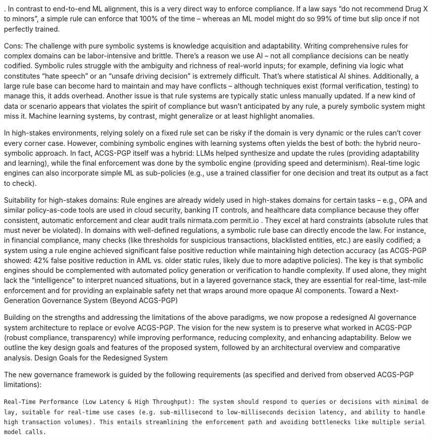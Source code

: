 . In contrast to end-to-end ML alignment, this is a very direct way to enforce compliance. If a law says “do not recommend Drug X to minors”, a simple rule can enforce that 100% of the time – whereas an ML model might do so 99% of time but slip once if not perfectly trained.

Cons: The challenge with pure symbolic systems is knowledge acquisition and adaptability. Writing comprehensive rules for complex domains can be labor-intensive and brittle. There’s a reason we use AI – not all compliance decisions can be neatly codified. Symbolic rules struggle with the ambiguity and richness of real-world inputs; for example, defining via logic what constitutes “hate speech” or an “unsafe driving decision” is extremely difficult. That’s where statistical AI shines. Additionally, a large rule base can become hard to maintain and may have conflicts – although techniques exist (formal verification, testing) to manage this, it adds overhead. Another issue is that rule systems are typically static unless manually updated. If a new kind of data or scenario appears that violates the spirit of compliance but wasn’t anticipated by any rule, a purely symbolic system might miss it. Machine learning systems, by contrast, might generalize or at least highlight anomalies.

In high-stakes environments, relying solely on a fixed rule set can be risky if the domain is very dynamic or the rules can’t cover every corner case. However, combining symbolic engines with learning systems often yields the best of both: the hybrid neuro-symbolic approach. In fact, ACGS-PGP itself was a hybrid: LLMs helped synthesize and update the rules (providing adaptability and learning), while the final enforcement was done by the symbolic engine (providing speed and determinism). Real-time logic engines can also incorporate simple ML as sub-policies (e.g., use a trained classifier for one decision and treat its output as a fact to check).

Suitability for high-stakes domains: Rule engines are already widely used in high-stakes domains for certain tasks – e.g., OPA and similar policy-as-code tools are used in cloud security, banking IT controls, and healthcare data compliance because they offer consistent, automatic enforcement and clear audit trails
nirmata.com
permit.io
. They excel at hard constraints (absolute rules that must never be violated). In domains with well-defined regulations, a symbolic rule base can directly encode the law. For instance, in financial compliance, many checks (like thresholds for suspicious transactions, blacklisted entities, etc.) are easily codified; a system using a rule engine achieved significant false positive reduction while maintaining high detection accuracy (as ACGS-PGP showed: 42% false positive reduction in AML vs. older static rules, likely due to more adaptive policies). The key is that symbolic engines should be complemented with automated policy generation or verification to handle complexity. If used alone, they might lack the “intelligence” to interpret nuanced situations, but in a layered governance stack, they are essential for real-time, last-mile enforcement and for providing an explainable safety net that wraps around more opaque AI components.
Toward a Next-Generation Governance System (Beyond ACGS-PGP)

Building on the strengths and addressing the limitations of the above paradigms, we now propose a redesigned AI governance system architecture to replace or evolve ACGS-PGP. The vision for the new system is to preserve what worked in ACGS-PGP (robust compliance, transparency) while improving performance, reducing complexity, and enhancing adaptability. Below we outline the key design goals and features of the proposed system, followed by an architectural overview and comparative analysis.
Design Goals for the Redesigned System

The new governance framework is guided by the following requirements (as specified and derived from observed ACGS-PGP limitations):

    Real-Time Performance (Low Latency & High Throughput): The system should respond to queries or decisions with minimal delay, suitable for real-time use cases (e.g. sub-millisecond to low-milliseconds decision latency, and ability to handle high transaction volumes). This entails streamlining the enforcement path and avoiding bottlenecks like multiple serial model calls.
